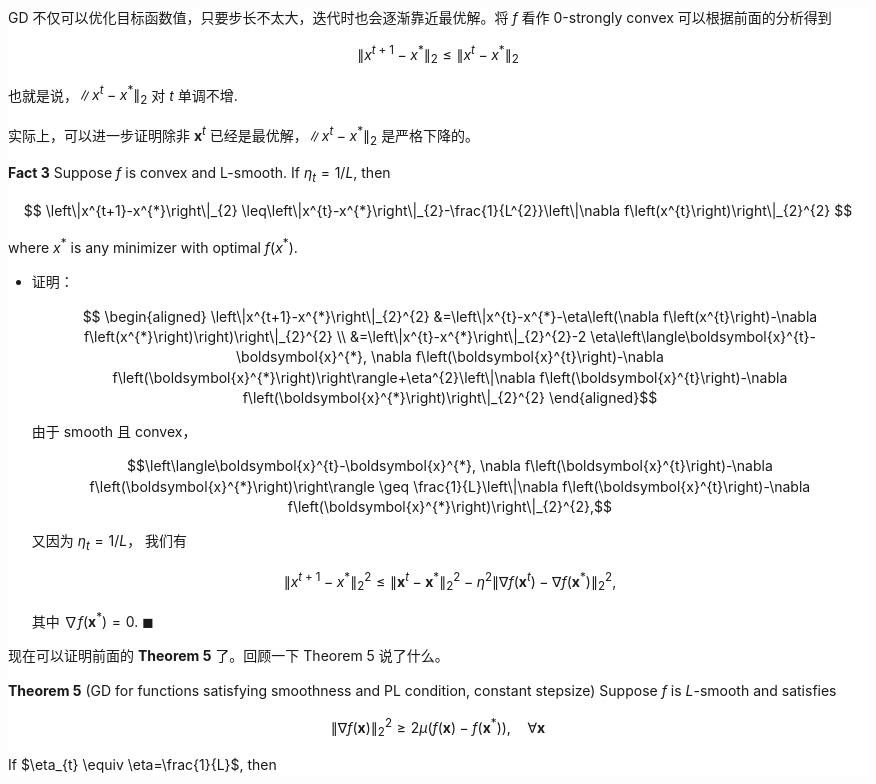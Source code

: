 GD 不仅可以优化目标函数值，只要步长不太大，迭代时也会逐渐靠近最优解。将 $f$ 看作 0-strongly convex 可以根据前面的分析得到 

$$
\left\|x^{t+1}-x^{*}\right\|_{2} \leq\left\|x^{t}-x^{*}\right\|_{2}
$$

也就是说，$\left\|x^{t}-x^{*}\right\|_{2}$ 对 $t$ 单调不增.

实际上，可以进一步证明除非 $\boldsymbol{x}^{t}$ 已经是最优解，$\left\|x^{t}-x^{*}\right\|_{2}$ 是严格下降的。

**Fact 3** Suppose $f$ is convex and L-smooth. If $\eta_{t}=1 / L$, then 

$$
\left\|x^{t+1}-x^{*}\right\|_{2} \leq\left\|x^{t}-x^{*}\right\|_{2}-\frac{1}{L^{2}}\left\|\nabla f\left(x^{t}\right)\right\|_{2}^{2}
$$

where $x^*$ is any minimizer with optimal $f(x^*)$.

* 证明： 
  
  $$
  \begin{aligned}
  \left\|x^{t+1}-x^{*}\right\|_{2}^{2}
  &=\left\|x^{t}-x^{*}-\eta\left(\nabla f\left(x^{t}\right)-\nabla f\left(x^{*}\right)\right)\right\|_{2}^{2} \\
  &=\left\|x^{t}-x^{*}\right\|_{2}^{2}-2 \eta\left\langle\boldsymbol{x}^{t}-\boldsymbol{x}^{*}, \nabla f\left(\boldsymbol{x}^{t}\right)-\nabla f\left(\boldsymbol{x}^{*}\right)\right\rangle+\eta^{2}\left\|\nabla f\left(\boldsymbol{x}^{t}\right)-\nabla f\left(\boldsymbol{x}^{*}\right)\right\|_{2}^{2}
  \end{aligned}$$

  由于 smooth 且 convex， 

  $$\left\langle\boldsymbol{x}^{t}-\boldsymbol{x}^{*}, \nabla f\left(\boldsymbol{x}^{t}\right)-\nabla f\left(\boldsymbol{x}^{*}\right)\right\rangle \geq \frac{1}{L}\left\|\nabla f\left(\boldsymbol{x}^{t}\right)-\nabla f\left(\boldsymbol{x}^{*}\right)\right\|_{2}^{2},$$

  又因为 $\eta_{t}=1 / L$， 
  我们有 

  $$\left\|x^{t+1}-x^{*}\right\|_{2}^{2}\leq\left\|\boldsymbol{x}^{t}-\boldsymbol{x}^{*}\right\|_{2}^{2}-\eta^{2}\left\|\nabla f\left(\boldsymbol{x}^{t}\right)-\nabla f\left(\boldsymbol{x}^{*}\right)\right\|_{2}^{2},$$

  其中 $\nabla f\left(\boldsymbol{x}^{*}\right)=0$. 
  $\blacksquare$


现在可以证明前面的 **Theorem 5** 了。回顾一下 Theorem 5 说了什么。

**Theorem 5** (GD for functions satisfying smoothness and PL condition, constant stepsize)
Suppose $f$ is $L$-smooth and satisfies 

$$
\|\nabla f(\boldsymbol{x})\|_{2}^{2} \geq 2 \mu\left(f(\boldsymbol{x})-f\left(\boldsymbol{x}^{*}\right)\right), \quad \forall \boldsymbol{x}
$$

If $\eta_{t} \equiv \eta=\frac{1}{L}$, then 
